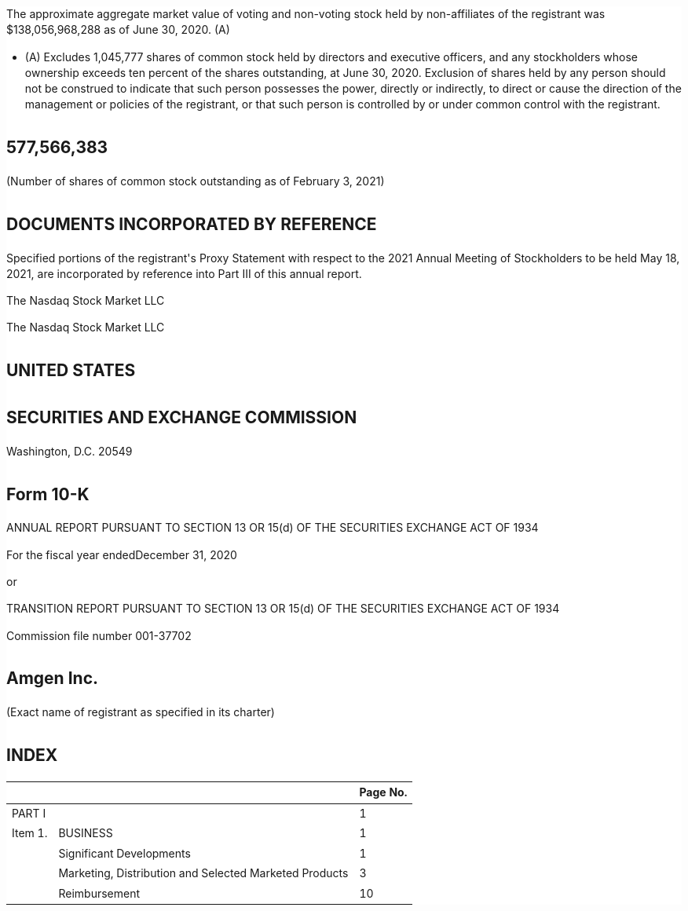 <p>The approximate aggregate market value of voting and non-voting stock held by non-affiliates of the registrant was $138,056,968,288 as of June 30, 2020. (A)</p>
<ul>
<li>(A) Excludes 1,045,777 shares of common stock held by directors and executive officers, and any stockholders whose ownership exceeds ten percent of the shares outstanding, at June 30, 2020. Exclusion of shares held by any person should not be construed to indicate that such person possesses the power, directly or indirectly, to direct or cause the direction of the management or policies of the registrant, or that such person is controlled by or under common control with the registrant.</li>
</ul>
<h2>577,566,383</h2>
<p>(Number of shares of common stock outstanding as of February 3, 2021)</p>
<h2>DOCUMENTS INCORPORATED BY REFERENCE</h2>
<p>Specified portions of the registrant's Proxy Statement with respect to the 2021 Annual Meeting of Stockholders to be held May 18, 2021, are incorporated by reference into Part III of this annual report.</p>
<p>The Nasdaq Stock Market LLC</p>
<p>The Nasdaq Stock Market LLC</p>
<h2>UNITED STATES</h2>
<h2>SECURITIES AND EXCHANGE COMMISSION</h2>
<p>Washington, D.C. 20549</p>
<h2>Form 10-K</h2>
<p>ANNUAL REPORT PURSUANT TO SECTION 13 OR 15(d) OF THE SECURITIES EXCHANGE ACT OF 1934</p>
<p>For the fiscal year endedDecember 31, 2020</p>
<p>or</p>
<p>TRANSITION REPORT PURSUANT TO SECTION 13 OR 15(d) OF THE SECURITIES EXCHANGE ACT OF 1934</p>
<p>Commission file number 001-37702</p>
<h2>Amgen Inc.</h2>
<p>(Exact name of registrant as specified in its charter)</p>
<h2>INDEX</h2>
<table>
<thead>
<tr>
<th></th>
<th></th>
<th>Page No.</th>
</tr>
</thead>
<tbody>
<tr>
<td>PART I</td>
<td></td>
<td>1</td>
</tr>
<tr>
<td>Item 1.</td>
<td>BUSINESS</td>
<td>1</td>
</tr>
<tr>
<td></td>
<td>Significant Developments</td>
<td>1</td>
</tr>
<tr>
<td></td>
<td>Marketing, Distribution and Selected Marketed Products</td>
<td>3</td>
</tr>
<tr>
<td></td>
<td>Reimbursement</td>
<td>10</td>
</tr>
<tr>